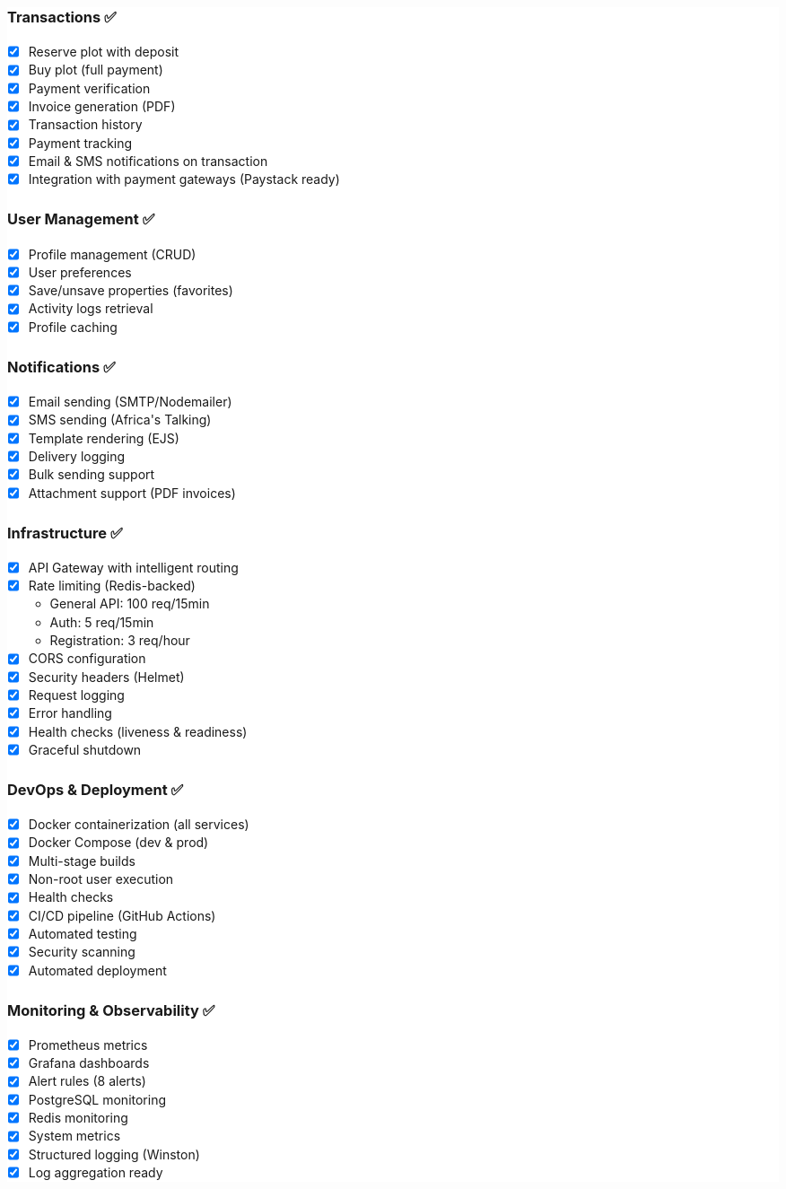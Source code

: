### **Transactions** ✅
- [x] Reserve plot with deposit
- [x] Buy plot (full payment)
- [x] Payment verification
- [x] Invoice generation (PDF)
- [x] Transaction history
- [x] Payment tracking
- [x] Email & SMS notifications on transaction
- [x] Integration with payment gateways (Paystack ready)

### **User Management** ✅
- [x] Profile management (CRUD)
- [x] User preferences
- [x] Save/unsave properties (favorites)
- [x] Activity logs retrieval
- [x] Profile caching

### **Notifications** ✅
- [x] Email sending (SMTP/Nodemailer)
- [x] SMS sending (Africa's Talking)
- [x] Template rendering (EJS)
- [x] Delivery logging
- [x] Bulk sending support
- [x] Attachment support (PDF invoices)

### **Infrastructure** ✅
- [x] API Gateway with intelligent routing
- [x] Rate limiting (Redis-backed)
  - General API: 100 req/15min
  - Auth: 5 req/15min
  - Registration: 3 req/hour
- [x] CORS configuration
- [x] Security headers (Helmet)
- [x] Request logging
- [x] Error handling
- [x] Health checks (liveness & readiness)
- [x] Graceful shutdown

### **DevOps & Deployment** ✅
- [x] Docker containerization (all services)
- [x] Docker Compose (dev & prod)
- [x] Multi-stage builds
- [x] Non-root user execution
- [x] Health checks
- [x] CI/CD pipeline (GitHub Actions)
- [x] Automated testing
- [x] Security scanning
- [x] Automated deployment

### **Monitoring & Observability** ✅
- [x] Prometheus metrics
- [x] Grafana dashboards
- [x] Alert rules (8 alerts)
- [x] PostgreSQL monitoring
- [x] Redis monitoring
- [x] System metrics
- [x] Structured logging (Winston)
- [x] Log aggregation ready
